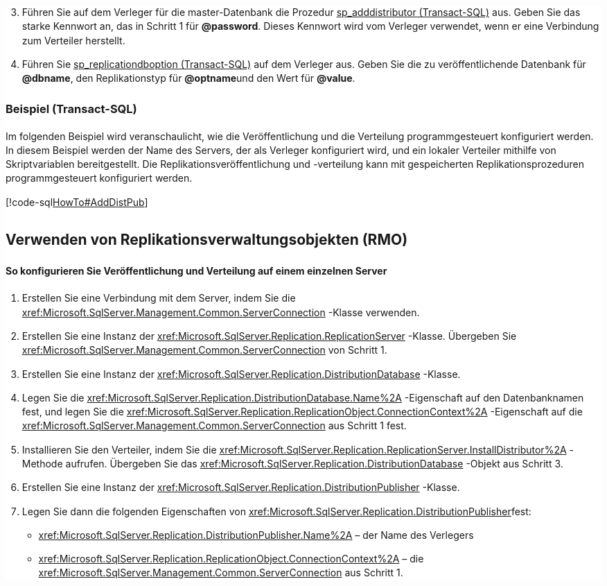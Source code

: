 3.  Führen Sie auf dem Verleger für die master-Datenbank die Prozedur [sp_adddistributor &#40;Transact-SQL&#41;](../../relational-databases/system-stored-procedures/sp-adddistributor-transact-sql.md) aus. Geben Sie das starke Kennwort an, das in Schritt 1 für **@password**. Dieses Kennwort wird vom Verleger verwendet, wenn er eine Verbindung zum Verteiler herstellt.  
  
4.  Führen Sie [sp_replicationdboption &#40;Transact-SQL&#41;](../../relational-databases/system-stored-procedures/sp-replicationdboption-transact-sql.md) auf dem Verleger aus. Geben Sie die zu veröffentlichende Datenbank für **@dbname**, den Replikationstyp für **@optname**und den Wert  für **@value**.  
  
###  <a name="TsqlExample"></a> Beispiel (Transact-SQL)  
 Im folgenden Beispiel wird veranschaulicht, wie die Veröffentlichung und die Verteilung programmgesteuert konfiguriert werden. In diesem Beispiel werden der Name des Servers, der als Verleger konfiguriert wird, und ein lokaler Verteiler mithilfe von Skriptvariablen bereitgestellt. Die Replikationsveröffentlichung und -verteilung kann mit gespeicherten Replikationsprozeduren programmgesteuert konfiguriert werden.  
  
 [!code-sql[HowTo#AddDistPub](../../relational-databases/replication/codesnippet/tsql/configure-publishing-and_1.sql)]  
  
##  <a name="RMOProcedure"></a> Verwenden von Replikationsverwaltungsobjekten (RMO)  
  
#### <a name="to-configure-publishing-and-distribution-on-a-single-server"></a>So konfigurieren Sie Veröffentlichung und Verteilung auf einem einzelnen Server  
  
1.  Erstellen Sie eine Verbindung mit dem Server, indem Sie die <xref:Microsoft.SqlServer.Management.Common.ServerConnection> -Klasse verwenden.  
  
2.  Erstellen Sie eine Instanz der <xref:Microsoft.SqlServer.Replication.ReplicationServer> -Klasse. Übergeben Sie <xref:Microsoft.SqlServer.Management.Common.ServerConnection> von Schritt 1.  
  
3.  Erstellen Sie eine Instanz der <xref:Microsoft.SqlServer.Replication.DistributionDatabase> -Klasse.  
  
4.  Legen Sie die <xref:Microsoft.SqlServer.Replication.DistributionDatabase.Name%2A> -Eigenschaft auf den Datenbanknamen fest, und legen Sie die <xref:Microsoft.SqlServer.Replication.ReplicationObject.ConnectionContext%2A> -Eigenschaft auf die <xref:Microsoft.SqlServer.Management.Common.ServerConnection> aus Schritt 1 fest.  
  
5.  Installieren Sie den Verteiler, indem Sie die <xref:Microsoft.SqlServer.Replication.ReplicationServer.InstallDistributor%2A> -Methode aufrufen. Übergeben Sie das <xref:Microsoft.SqlServer.Replication.DistributionDatabase> -Objekt aus Schritt 3.  
  
6.  Erstellen Sie eine Instanz der <xref:Microsoft.SqlServer.Replication.DistributionPublisher> -Klasse.  
  
7.  Legen Sie dann die folgenden Eigenschaften von <xref:Microsoft.SqlServer.Replication.DistributionPublisher>fest:  
  
    -   <xref:Microsoft.SqlServer.Replication.DistributionPublisher.Name%2A> &ndash; der Name des Verlegers  
  
    -   <xref:Microsoft.SqlServer.Replication.ReplicationObject.ConnectionContext%2A> &ndash; die <xref:Microsoft.SqlServer.Management.Common.ServerConnection> aus Schritt 1.  
  